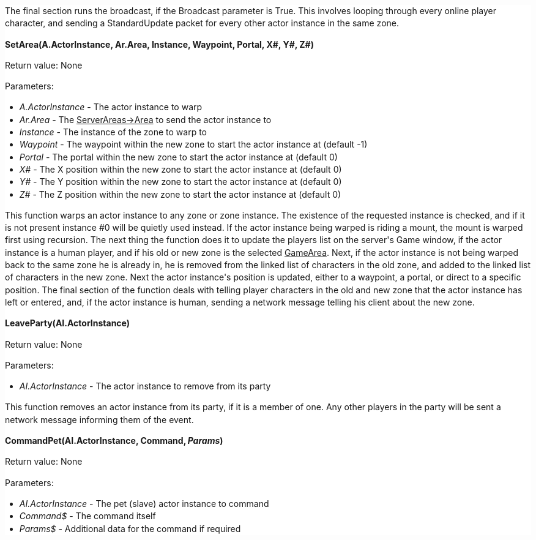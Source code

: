 The final section runs the broadcast, if the Broadcast parameter is True. This involves looping through every online player character, and sending a StandardUpdate packet for every other actor instance in the same zone.

  
  
  

**SetArea(A.ActorInstance, Ar.Area, Instance, Waypoint, Portal, X#, Y#, Z#)**  
  
Return value: None  
  
Parameters:  

*   _A.ActorInstance_ - The actor instance to warp
*   _Ar.Area_ - The [ServerAreas->Area](serverareas.md#TArea) to send the actor instance to
*   _Instance_ - The instance of the zone to warp to
*   _Waypoint_ - The waypoint within the new zone to start the actor instance at (default -1)
*   _Portal_ - The portal within the new zone to start the actor instance at (default 0)
*   _X#_ - The X position within the new zone to start the actor instance at (default 0)
*   _Y#_ - The Y position within the new zone to start the actor instance at (default 0)
*   _Z#_ - The Z position within the new zone to start the actor instance at (default 0)

  
This function warps an actor instance to any zone or zone instance. The existence of the requested instance is checked, and if it is not present instance #0 will be quietly used instead. If the actor instance being warped is riding a mount, the mount is warped first using recursion. The next thing the function does it to update the players list on the server's Game window, if the actor instance is a human player, and if his old or new zone is the selected [GameArea](#GGameArea). Next, if the actor instance is not being warped back to the same zone he is already in, he is removed from the linked list of characters in the old zone, and added to the linked list of characters in the new zone. Next the actor instance's position is updated, either to a waypoint, a portal, or direct to a specific position. The final section of the function deals with telling player characters in the old and new zone that the actor instance has left or entered, and, if the actor instance is human, sending a network message telling his client about the new zone.

  
  
  

**LeaveParty(AI.ActorInstance)**  
  
Return value: None  
  
Parameters:  

*   _AI.ActorInstance_ - The actor instance to remove from its party

  
This function removes an actor instance from its party, if it is a member of one. Any other players in the party will be sent a network message informing them of the event.

  
  
  

**CommandPet(AI.ActorInstance, Command$, Params$)**  
  
Return value: None  
  
Parameters:  

*   _AI.ActorInstance_ - The pet (slave) actor instance to command
*   _Command$_ - The command itself
*   _Params$_ - Additional data for the command if required
